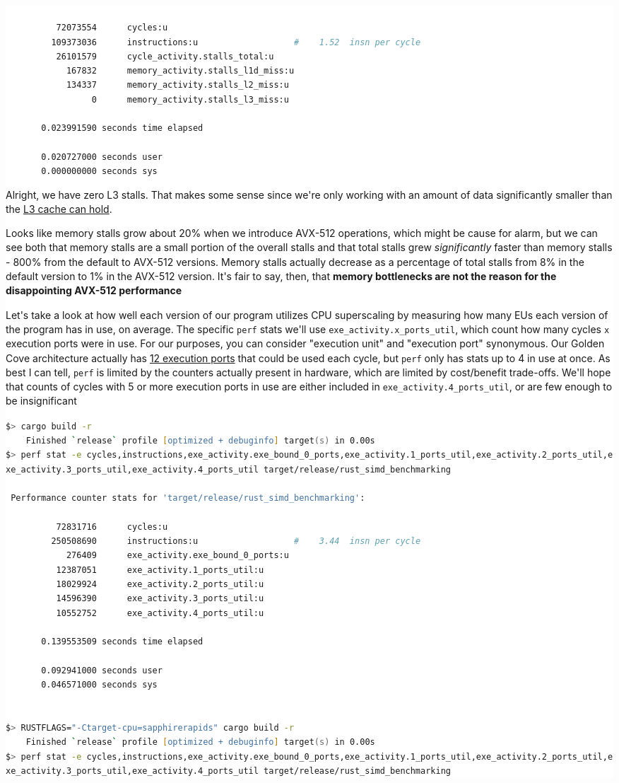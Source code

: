 ```zsh

          72073554      cycles:u                                                           
         109373036      instructions:u                   #    1.52  insn per cycle         
          26101579      cycle_activity.stalls_total:u                                      
            167832      memory_activity.stalls_l1d_miss:u                                   
            134337      memory_activity.stalls_l2_miss:u                                   
                 0      memory_activity.stalls_l3_miss:u                                   

       0.023991590 seconds time elapsed

       0.020727000 seconds user
       0.000000000 seconds sys
```

Alright, we have zero L3 stalls. That makes some sense since we're only working with an amount of data significantly smaller than the [L3 cache can hold](https://www.tomshardware.com/news/intel-alder-lake-specifications-price-benchmarks-release-date). 

Looks like memory stalls grow about 20% when we introduce AVX-512 operations, which might be cause for alarm, but we can see both that memory stalls are a small portion of the overall stalls and that total stalls grew *significantly* faster than memory stalls - 800% from the default to AVX-512 versions. Memory stalls actually decrease as a percentage of total stalls from 8% in the default version to 1% in the AVX-512 version. It's fair to say, then, that **memory bottlenecks are not the reason for the disappointing AVX-512 performance**

Let's take a look at how well each version of our program utilizes CPU superscaling by measuring how many EUs each version of the program has in use, on average. The specific `perf` stats we'll use `exe_activity.x_ports_util`, which count how many cycles `x` execution ports were in use. For our purposes, you can consider "execution unit" and "execution port" synonymous. Our Golden Cove architecture actually has [12 execution ports](https://download.intel.com/newsroom/2021/client-computing/intel-architecture-day-2021-presentation.pdf#page=41) that could be used each cycle, but `perf` only has stats up to 4 in use at once. As best I can tell, `perf` is limited by the counters actually present in hardware, which are limited by cost/benefit trade-offs. We'll hope that counts of cycles with 5 or more execution ports in use are either included in `exe_activity.4_ports_util`, or are few enough to be insignificant

```zsh
$> cargo build -r
    Finished `release` profile [optimized + debuginfo] target(s) in 0.00s
$> perf stat -e cycles,instructions,exe_activity.exe_bound_0_ports,exe_activity.1_ports_util,exe_activity.2_ports_util,exe_activity.3_ports_util,exe_activity.4_ports_util target/release/rust_simd_benchmarking

 Performance counter stats for 'target/release/rust_simd_benchmarking':

          72831716      cycles:u                                                           
         250508690      instructions:u                   #    3.44  insn per cycle         
            276409      exe_activity.exe_bound_0_ports:u                                   
          12387051      exe_activity.1_ports_util:u                                        
          18029924      exe_activity.2_ports_util:u                                        
          14596390      exe_activity.3_ports_util:u                                        
          10552752      exe_activity.4_ports_util:u                                        

       0.139553509 seconds time elapsed

       0.092941000 seconds user
       0.046571000 seconds sys


$> RUSTFLAGS="-Ctarget-cpu=sapphirerapids" cargo build -r
    Finished `release` profile [optimized + debuginfo] target(s) in 0.00s
$> perf stat -e cycles,instructions,exe_activity.exe_bound_0_ports,exe_activity.1_ports_util,exe_activity.2_ports_util,exe_activity.3_ports_util,exe_activity.4_ports_util target/release/rust_simd_benchmarking

```

[^1]: That's the Rust Vector type - analogous to a python list or Java ArrayList - not a SIMD vector